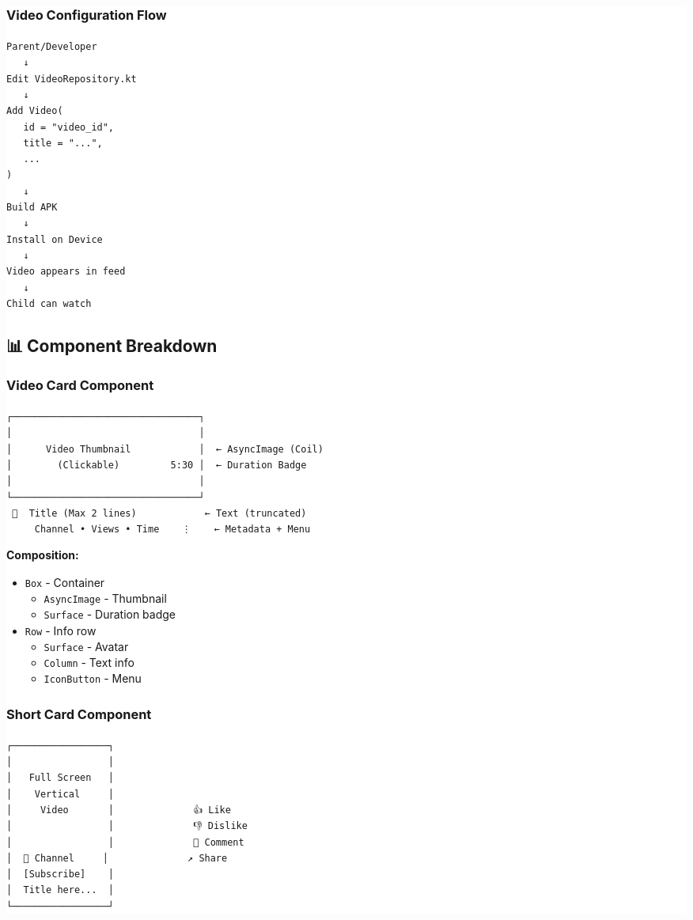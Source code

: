 ### Video Configuration Flow
```
Parent/Developer
   ↓
Edit VideoRepository.kt
   ↓
Add Video(
   id = "video_id",
   title = "...",
   ...
)
   ↓
Build APK
   ↓
Install on Device
   ↓
Video appears in feed
   ↓
Child can watch
```

## 📊 Component Breakdown

### Video Card Component
```
┌─────────────────────────────────┐
│                                 │
│      Video Thumbnail            │  ← AsyncImage (Coil)
│        (Clickable)         5:30 │  ← Duration Badge
│                                 │
└─────────────────────────────────┘
 🔴  Title (Max 2 lines)            ← Text (truncated)
     Channel • Views • Time    ⋮    ← Metadata + Menu
```

**Composition:**
- `Box` - Container
  - `AsyncImage` - Thumbnail
  - `Surface` - Duration badge
- `Row` - Info row
  - `Surface` - Avatar
  - `Column` - Text info
  - `IconButton` - Menu

### Short Card Component
```
┌─────────────────┐
│                 │
│   Full Screen   │
│    Vertical     │
│     Video       │              👍 Like
│                 │              👎 Dislike
│                 │              💬 Comment
│  🔴 Channel     │              ↗️ Share
│  [Subscribe]    │
│  Title here...  │
└─────────────────┘
```
